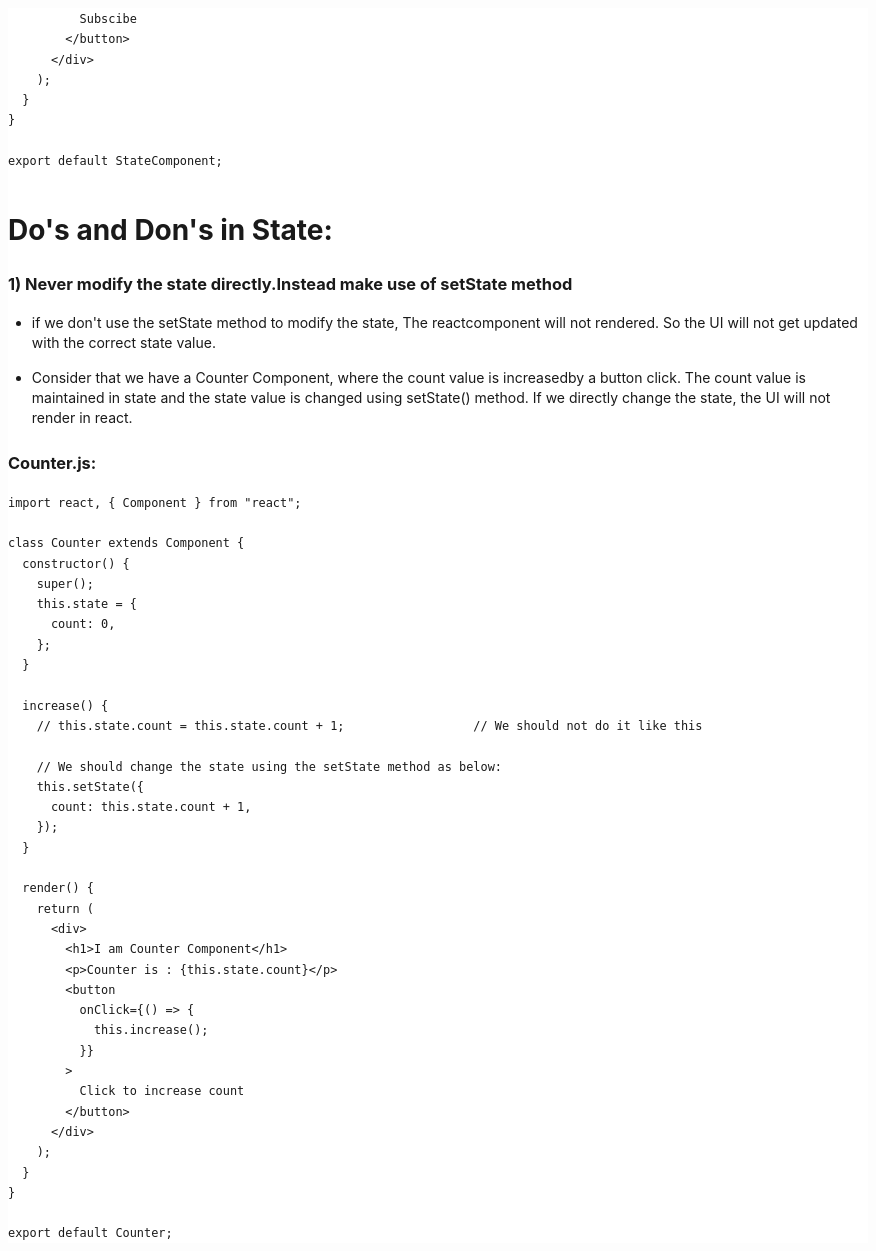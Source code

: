 ```
          Subscibe
        </button>
      </div>
    );
  }
}

export default StateComponent;

```

# Do's and Don's in State:

### 1) Never modify the state directly.Instead make use of setState method

- if we don't use the setState method to modify the state, The reactcomponent will not rendered. So the UI will not get updated with the correct state value.

* Consider that we have a Counter Component, where the count value is increasedby a button click. The count value is maintained in state and the state value is changed using setState() method. If we directly change the state, the UI will not render in react.

### Counter.js:

```
import react, { Component } from "react";

class Counter extends Component {
  constructor() {
    super();
    this.state = {
      count: 0,
    };
  }

  increase() {
    // this.state.count = this.state.count + 1;                  // We should not do it like this

    // We should change the state using the setState method as below:
    this.setState({
      count: this.state.count + 1,
    });
  }

  render() {
    return (
      <div>
        <h1>I am Counter Component</h1>
        <p>Counter is : {this.state.count}</p>
        <button
          onClick={() => {
            this.increase();
          }}
        >
          Click to increase count
        </button>
      </div>
    );
  }
}

export default Counter;
```